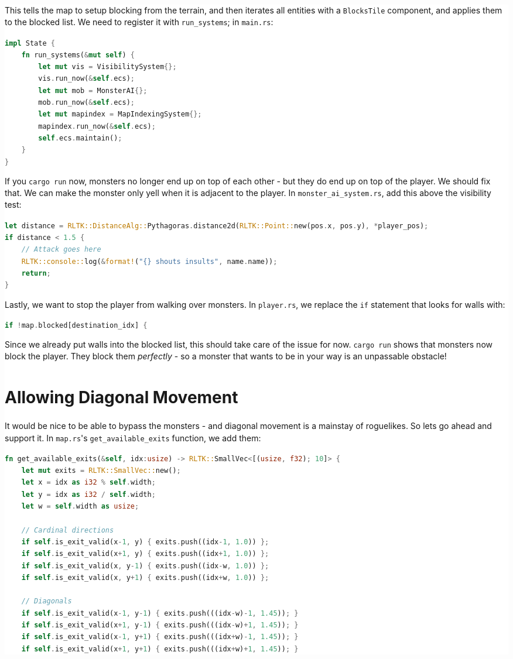 This tells the map to setup blocking from the terrain, and then iterates all entities with a `BlocksTile` component, and applies them to the blocked list. We need to register it with `run_systems`; in `main.rs`:

```rust
impl State {
    fn run_systems(&mut self) {
        let mut vis = VisibilitySystem{};
        vis.run_now(&self.ecs);
        let mut mob = MonsterAI{};
        mob.run_now(&self.ecs);
        let mut mapindex = MapIndexingSystem{};
        mapindex.run_now(&self.ecs);
        self.ecs.maintain();
    }
}
```

If you `cargo run` now, monsters no longer end up on top of each other - but they do end up on top of the player. We should fix that. We can make the monster only yell when it is adjacent to the player. In `monster_ai_system.rs`, add this above the visibility test:

```rust
let distance = RLTK::DistanceAlg::Pythagoras.distance2d(RLTK::Point::new(pos.x, pos.y), *player_pos);
if distance < 1.5 {
    // Attack goes here
    RLTK::console::log(&format!("{} shouts insults", name.name));
    return;
}
```

Lastly, we want to stop the player from walking over monsters. In `player.rs`, we replace the `if` statement that looks for walls with:

```rust
if !map.blocked[destination_idx] {
```

Since we already put walls into the blocked list, this should take care of the issue for now. `cargo run` shows that monsters now block the player. They block them _perfectly_ - so a monster that wants to be in your way is an unpassable obstacle!

# Allowing Diagonal Movement

It would be nice to be able to bypass the monsters - and diagonal movement is a mainstay of roguelikes. So lets go ahead and support it. In `map.rs`'s `get_available_exits` function, we add them:

```rust
fn get_available_exits(&self, idx:usize) -> RLTK::SmallVec<[(usize, f32); 10]> {
    let mut exits = RLTK::SmallVec::new();
    let x = idx as i32 % self.width;
    let y = idx as i32 / self.width;
    let w = self.width as usize;

    // Cardinal directions
    if self.is_exit_valid(x-1, y) { exits.push((idx-1, 1.0)) };
    if self.is_exit_valid(x+1, y) { exits.push((idx+1, 1.0)) };
    if self.is_exit_valid(x, y-1) { exits.push((idx-w, 1.0)) };
    if self.is_exit_valid(x, y+1) { exits.push((idx+w, 1.0)) };

    // Diagonals
    if self.is_exit_valid(x-1, y-1) { exits.push(((idx-w)-1, 1.45)); }
    if self.is_exit_valid(x+1, y-1) { exits.push(((idx-w)+1, 1.45)); }
    if self.is_exit_valid(x-1, y+1) { exits.push(((idx+w)-1, 1.45)); }
    if self.is_exit_valid(x+1, y+1) { exits.push(((idx+w)+1, 1.45)); }

```